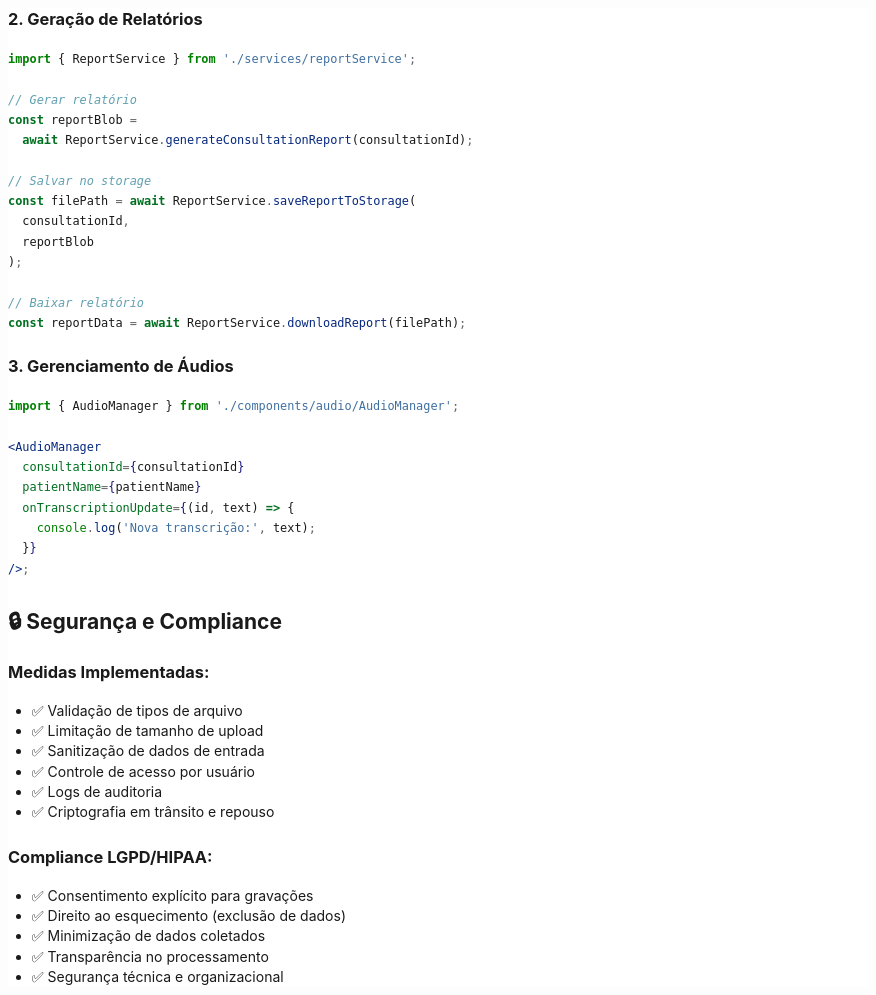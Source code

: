 ### 2. Geração de Relatórios

```typescript
import { ReportService } from './services/reportService';

// Gerar relatório
const reportBlob =
  await ReportService.generateConsultationReport(consultationId);

// Salvar no storage
const filePath = await ReportService.saveReportToStorage(
  consultationId,
  reportBlob
);

// Baixar relatório
const reportData = await ReportService.downloadReport(filePath);
```

### 3. Gerenciamento de Áudios

```jsx
import { AudioManager } from './components/audio/AudioManager';

<AudioManager
  consultationId={consultationId}
  patientName={patientName}
  onTranscriptionUpdate={(id, text) => {
    console.log('Nova transcrição:', text);
  }}
/>;
```

## 🔒 Segurança e Compliance

### Medidas Implementadas:

- ✅ Validação de tipos de arquivo
- ✅ Limitação de tamanho de upload
- ✅ Sanitização de dados de entrada
- ✅ Controle de acesso por usuário
- ✅ Logs de auditoria
- ✅ Criptografia em trânsito e repouso

### Compliance LGPD/HIPAA:

- ✅ Consentimento explícito para gravações
- ✅ Direito ao esquecimento (exclusão de dados)
- ✅ Minimização de dados coletados
- ✅ Transparência no processamento
- ✅ Segurança técnica e organizacional
